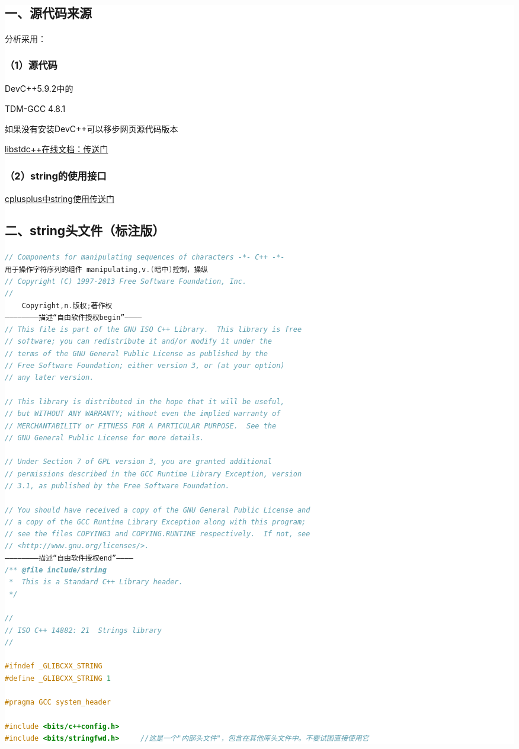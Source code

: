 ## 一、源代码来源



分析采用：

### （1）源代码

DevC++5.9.2中的

TDM-GCC 4.8.1

如果没有安装DevC++可以移步网页源代码版本

[libstdc++在线文档：传送门](https://gcc.gnu.org/onlinedocs/gcc-4.9.0/libstdc++/api/a00999_source.html)

### （2）string的使用接口

[cplusplus中string使用传送门](http://www.cplusplus.com/reference/string/string/?kw=string)



## 二、string头文件（标注版）

```cpp
// Components for manipulating sequences of characters -*- C++ -*-
用于操作字符序列的组件 manipulating,v.(暗中)控制，操纵
// Copyright (C) 1997-2013 Free Software Foundation, Inc.
// 
    Copyright,n.版权;著作权
————————描述“自由软件授权begin”————
// This file is part of the GNU ISO C++ Library.  This library is free
// software; you can redistribute it and/or modify it under the
// terms of the GNU General Public License as published by the
// Free Software Foundation; either version 3, or (at your option)
// any later version.

// This library is distributed in the hope that it will be useful,
// but WITHOUT ANY WARRANTY; without even the implied warranty of
// MERCHANTABILITY or FITNESS FOR A PARTICULAR PURPOSE.  See the
// GNU General Public License for more details.

// Under Section 7 of GPL version 3, you are granted additional
// permissions described in the GCC Runtime Library Exception, version
// 3.1, as published by the Free Software Foundation.

// You should have received a copy of the GNU General Public License and
// a copy of the GCC Runtime Library Exception along with this program;
// see the files COPYING3 and COPYING.RUNTIME respectively.  If not, see
// <http://www.gnu.org/licenses/>.
————————描述“自由软件授权end”————
/** @file include/string
 *  This is a Standard C++ Library header.
 */

//
// ISO C++ 14882: 21  Strings library
//

#ifndef _GLIBCXX_STRING
#define _GLIBCXX_STRING	1

#pragma GCC system_header

#include <bits/c++config.h>
#include <bits/stringfwd.h>		//这是一个"内部头文件"，包含在其他库头文件中。不要试图直接使用它
```